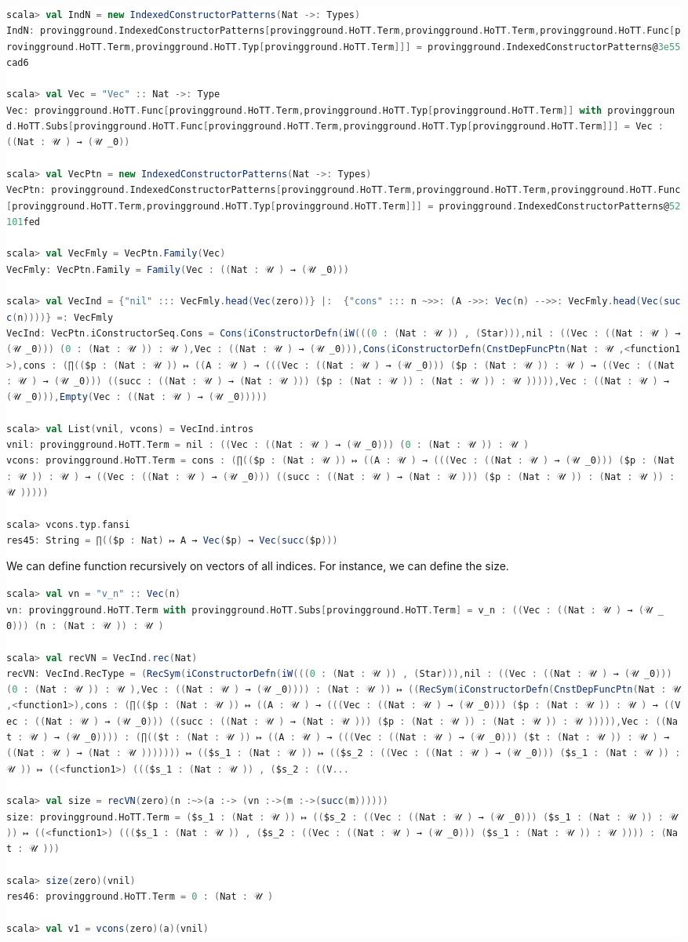 ```scala
scala> val IndN = new IndexedConstructorPatterns(Nat ->: Types)
IndN: provingground.IndexedConstructorPatterns[provingground.HoTT.Term,provingground.HoTT.Term,provingground.HoTT.Func[provingground.HoTT.Term,provingground.HoTT.Typ[provingground.HoTT.Term]]] = provingground.IndexedConstructorPatterns@3e55cad6

scala> val Vec = "Vec" :: Nat ->: Type
Vec: provingground.HoTT.Func[provingground.HoTT.Term,provingground.HoTT.Typ[provingground.HoTT.Term]] with provingground.HoTT.Subs[provingground.HoTT.Func[provingground.HoTT.Term,provingground.HoTT.Typ[provingground.HoTT.Term]]] = Vec : ((Nat : 𝒰 ) → (𝒰 _0))

scala> val VecPtn = new IndexedConstructorPatterns(Nat ->: Types)
VecPtn: provingground.IndexedConstructorPatterns[provingground.HoTT.Term,provingground.HoTT.Term,provingground.HoTT.Func[provingground.HoTT.Term,provingground.HoTT.Typ[provingground.HoTT.Term]]] = provingground.IndexedConstructorPatterns@52101fed

scala> val VecFmly = VecPtn.Family(Vec)
VecFmly: VecPtn.Family = Family(Vec : ((Nat : 𝒰 ) → (𝒰 _0)))

scala> val VecInd = {"nil" ::: VecFmly.head(Vec(zero))} |:  {"cons" ::: n ~>>: (A ->>: Vec(n) -->>: VecFmly.head(Vec(succ(n))))} =: VecFmly
VecInd: VecPtn.iConstructorSeq.Cons = Cons(iConstructorDefn(iW(((0 : (Nat : 𝒰 )) , (Star))),nil : ((Vec : ((Nat : 𝒰 ) → (𝒰 _0))) (0 : (Nat : 𝒰 )) : 𝒰 ),Vec : ((Nat : 𝒰 ) → (𝒰 _0))),Cons(iConstructorDefn(CnstDepFuncPtn(Nat : 𝒰 ,<function1>),cons : (∏(($p : (Nat : 𝒰 )) ↦ ((A : 𝒰 ) → (((Vec : ((Nat : 𝒰 ) → (𝒰 _0))) ($p : (Nat : 𝒰 )) : 𝒰 ) → ((Vec : ((Nat : 𝒰 ) → (𝒰 _0))) ((succ : ((Nat : 𝒰 ) → (Nat : 𝒰 ))) ($p : (Nat : 𝒰 )) : (Nat : 𝒰 )) : 𝒰 ))))),Vec : ((Nat : 𝒰 ) → (𝒰 _0))),Empty(Vec : ((Nat : 𝒰 ) → (𝒰 _0)))))

scala> val List(vnil, vcons) = VecInd.intros
vnil: provingground.HoTT.Term = nil : ((Vec : ((Nat : 𝒰 ) → (𝒰 _0))) (0 : (Nat : 𝒰 )) : 𝒰 )
vcons: provingground.HoTT.Term = cons : (∏(($p : (Nat : 𝒰 )) ↦ ((A : 𝒰 ) → (((Vec : ((Nat : 𝒰 ) → (𝒰 _0))) ($p : (Nat : 𝒰 )) : 𝒰 ) → ((Vec : ((Nat : 𝒰 ) → (𝒰 _0))) ((succ : ((Nat : 𝒰 ) → (Nat : 𝒰 ))) ($p : (Nat : 𝒰 )) : (Nat : 𝒰 )) : 𝒰 )))))

scala> vcons.typ.fansi
res45: String = ∏(($p : Nat) ↦ A → Vec($p) → Vec(succ($p)))
```

We can define function recursively on vectors of all indices. For instance, we can define the size.

```scala
scala> val vn = "v_n" :: Vec(n)
vn: provingground.HoTT.Term with provingground.HoTT.Subs[provingground.HoTT.Term] = v_n : ((Vec : ((Nat : 𝒰 ) → (𝒰 _0))) (n : (Nat : 𝒰 )) : 𝒰 )

scala> val recVN = VecInd.rec(Nat)
recVN: VecInd.RecType = (RecSym(iConstructorDefn(iW(((0 : (Nat : 𝒰 )) , (Star))),nil : ((Vec : ((Nat : 𝒰 ) → (𝒰 _0))) (0 : (Nat : 𝒰 )) : 𝒰 ),Vec : ((Nat : 𝒰 ) → (𝒰 _0)))) : (Nat : 𝒰 )) ↦ ((RecSym(iConstructorDefn(CnstDepFuncPtn(Nat : 𝒰 ,<function1>),cons : (∏(($p : (Nat : 𝒰 )) ↦ ((A : 𝒰 ) → (((Vec : ((Nat : 𝒰 ) → (𝒰 _0))) ($p : (Nat : 𝒰 )) : 𝒰 ) → ((Vec : ((Nat : 𝒰 ) → (𝒰 _0))) ((succ : ((Nat : 𝒰 ) → (Nat : 𝒰 ))) ($p : (Nat : 𝒰 )) : (Nat : 𝒰 )) : 𝒰 ))))),Vec : ((Nat : 𝒰 ) → (𝒰 _0)))) : (∏(($t : (Nat : 𝒰 )) ↦ ((A : 𝒰 ) → (((Vec : ((Nat : 𝒰 ) → (𝒰 _0))) ($t : (Nat : 𝒰 )) : 𝒰 ) → ((Nat : 𝒰 ) → (Nat : 𝒰 ))))))) ↦ (($s_1 : (Nat : 𝒰 )) ↦ (($s_2 : ((Vec : ((Nat : 𝒰 ) → (𝒰 _0))) ($s_1 : (Nat : 𝒰 )) : 𝒰 )) ↦ ((<function1>) ((($s_1 : (Nat : 𝒰 )) , ($s_2 : ((V...

scala> val size = recVN(zero)(n :~>(a :-> (vn :->(m :->(succ(m))))))
size: provingground.HoTT.Term = ($s_1 : (Nat : 𝒰 )) ↦ (($s_2 : ((Vec : ((Nat : 𝒰 ) → (𝒰 _0))) ($s_1 : (Nat : 𝒰 )) : 𝒰 )) ↦ ((<function1>) ((($s_1 : (Nat : 𝒰 )) , ($s_2 : ((Vec : ((Nat : 𝒰 ) → (𝒰 _0))) ($s_1 : (Nat : 𝒰 )) : 𝒰 )))) : (Nat : 𝒰 )))

scala> size(zero)(vnil)
res46: provingground.HoTT.Term = 0 : (Nat : 𝒰 )

scala> val v1 = vcons(zero)(a)(vnil)
```